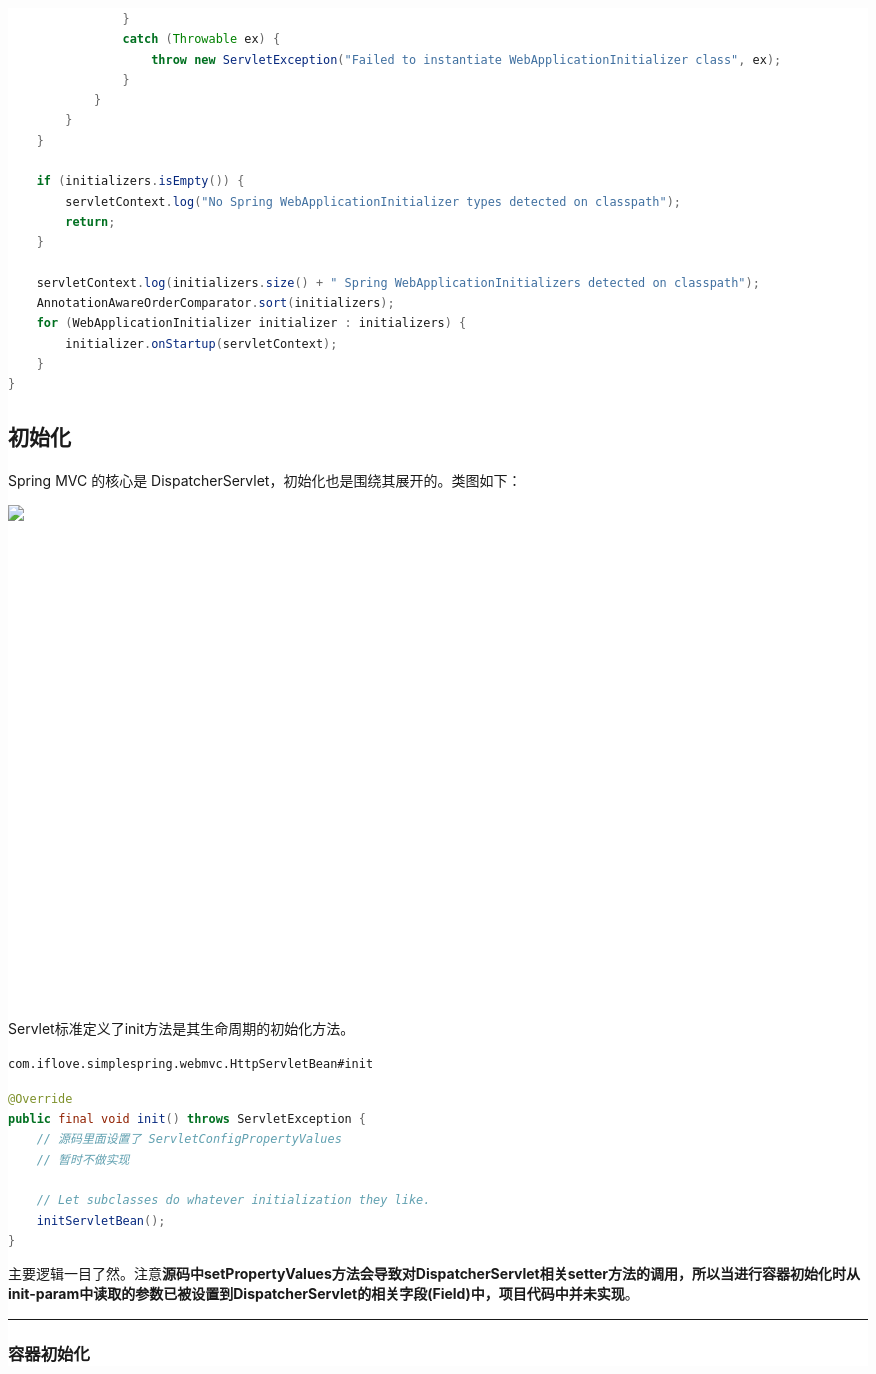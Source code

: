 ```java
				}
				catch (Throwable ex) {
					throw new ServletException("Failed to instantiate WebApplicationInitializer class", ex);
				}
			}
		}
	}

	if (initializers.isEmpty()) {
		servletContext.log("No Spring WebApplicationInitializer types detected on classpath");
		return;
	}

	servletContext.log(initializers.size() + " Spring WebApplicationInitializers detected on classpath");
	AnnotationAwareOrderComparator.sort(initializers);
	for (WebApplicationInitializer initializer : initializers) {
		initializer.onStartup(servletContext);
	}
}
```





## 初始化

Spring MVC 的核心是 DispatcherServlet，初始化也是围绕其展开的。类图如下：

<img src="https://cangjingyue.oss-cn-hangzhou.aliyuncs.com/2025/01/11/dispatcherservlet.png" style="height:500px; display: block; margin: auto;">


Servlet标准定义了init方法是其生命周期的初始化方法。

`com.iflove.simplespring.webmvc.HttpServletBean#init`

```java
@Override
public final void init() throws ServletException {
    // 源码里面设置了 ServletConfigPropertyValues
    // 暂时不做实现

    // Let subclasses do whatever initialization they like.
    initServletBean();
}
```

主要逻辑一目了然。注意**源码中setPropertyValues方法会导致对DispatcherServlet相关setter方法的调用，所以当进行容器初始化时从init-param中读取的参数已被设置到DispatcherServlet的相关字段(Field)中，项目代码中并未实现**。

---

### **容器初始化**
